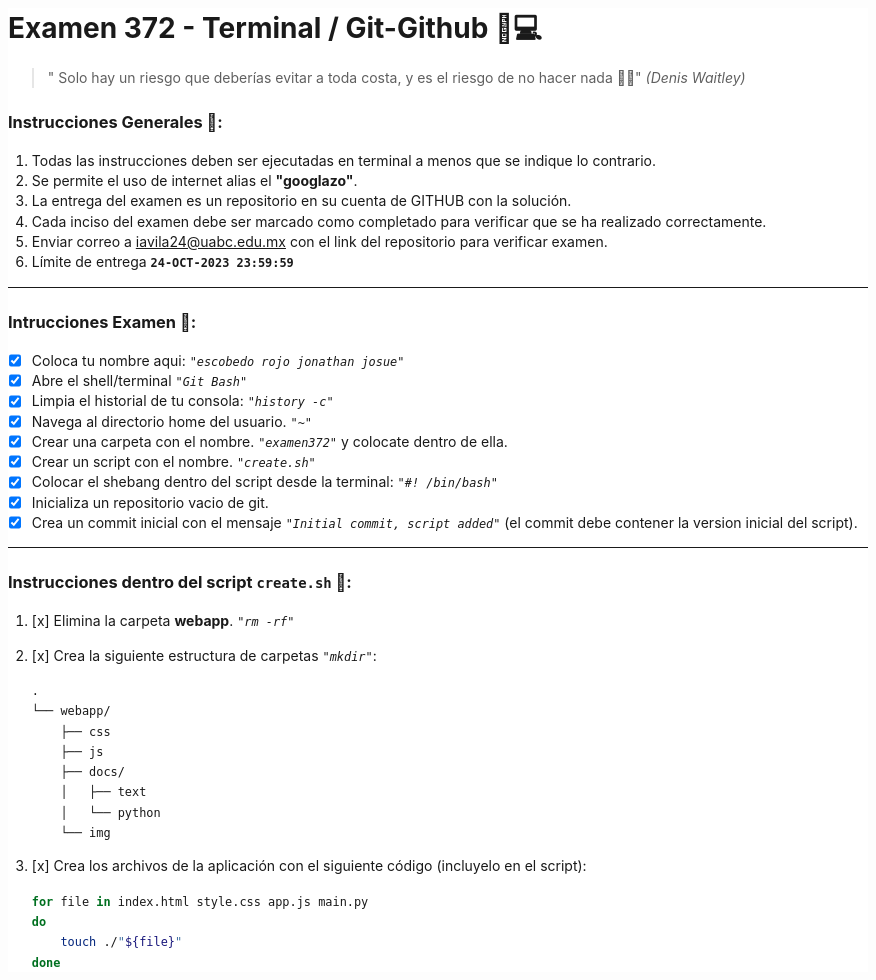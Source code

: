 # Examen 372 - Terminal / Git-Github 👻💻

 > " Solo hay un riesgo que deberías evitar a toda costa, y es el riesgo de no hacer nada 💪🔥" *(Denis Waitley)*


### Instrucciones Generales 🤔: 

1. Todas las instrucciones deben ser ejecutadas en terminal a menos que se indique lo contrario.
2. Se permite el uso de internet alias el **"googlazo"**.
3. La entrega del examen es un repositorio en su cuenta de GITHUB con la solución.
4. Cada inciso del examen debe ser marcado como completado para verificar que se ha realizado correctamente.
5. Enviar correo a iavila24@uabc.edu.mx con el link del repositorio para verificar examen.
6. Límite de entrega **`24-OCT-2023 23:59:59`**
---

### Intrucciones Examen 🧐:

- [x] Coloca tu nombre aqui: *`"escobedo rojo jonathan josue"`*
- [x] Abre el shell/terminal *`"Git Bash"`*
- [x] Limpia el historial de tu consola: *`"history -c"`*
- [x] Navega al directorio home del usuario. *`"~"`* 
- [x] Crear una carpeta con el nombre. *`"examen372"`* y colocate dentro de ella.
- [x] Crear un script con el nombre. *`"create.sh"`*
- [x] Colocar el shebang dentro del script desde la terminal: *`"#! /bin/bash"`*
- [x] Inicializa un repositorio vacio de git.
- [x] Crea un commit inicial con el mensaje *`"Initial commit, script added"`* (el commit debe contener la version inicial del script).
---

### Instrucciones dentro del script `create.sh` 🔡:

1. [x] Elimina la carpeta **webapp**. *`"rm -rf"`*
2. [x] Crea la siguiente estructura de carpetas *`"mkdir"`*:
  
    ```
    .
    └── webapp/
        ├── css
        ├── js
        ├── docs/
        │   ├── text
        │   └── python
        └── img
    ```
    
3. [x] Crea los archivos de la aplicación con el siguiente código (incluyelo en el script):
    
    ```sh
    for file in index.html style.css app.js main.py
    do
        touch ./"${file}"
    done
    ```
